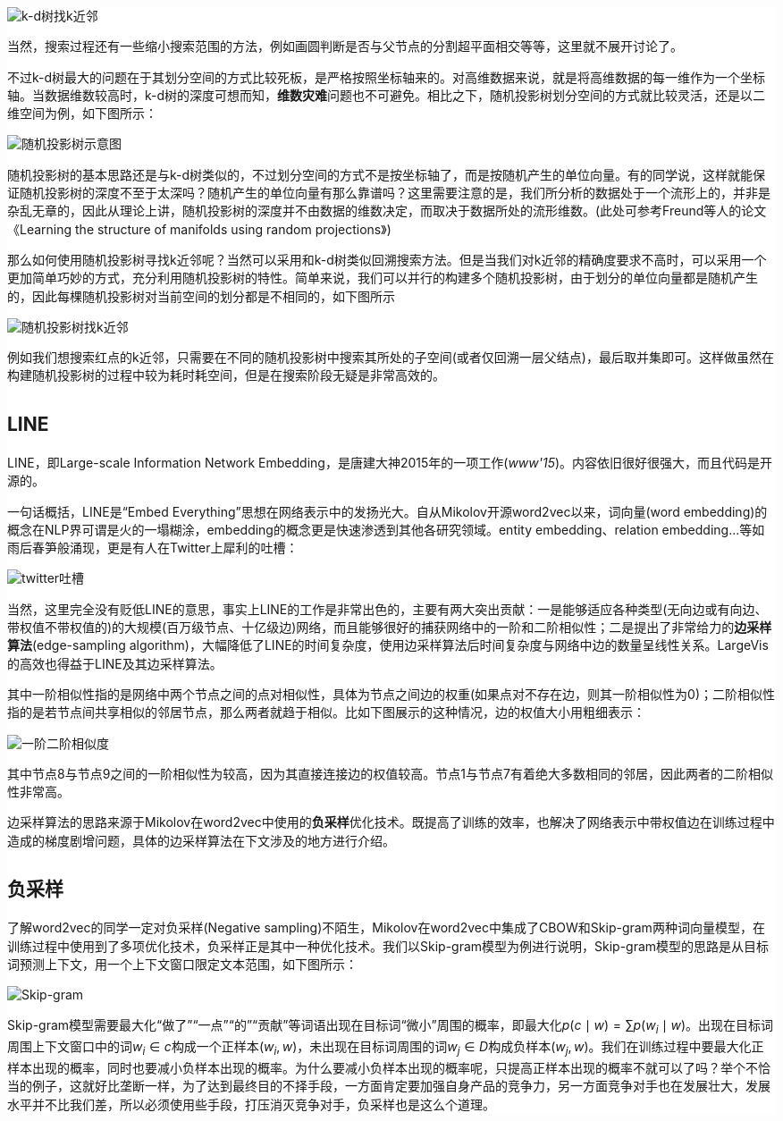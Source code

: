 ![k-d树找k近邻](http://lc-cf2bfs1v.cn-n1.lcfile.com/f41ba87492c96da2.png)

当然，搜索过程还有一些缩小搜索范围的方法，例如画圆判断是否与父节点的分割超平面相交等等，这里就不展开讨论了。

不过k-d树最大的问题在于其划分空间的方式比较死板，是严格按照坐标轴来的。对高维数据来说，就是将高维数据的每一维作为一个坐标轴。当数据维数较高时，k-d树的深度可想而知，**维数灾难**问题也不可避免。相比之下，随机投影树划分空间的方式就比较灵活，还是以二维空间为例，如下图所示：

![随机投影树示意图](http://lc-cf2bfs1v.cn-n1.lcfile.com/459e3b29b5065043.png)

随机投影树的基本思路还是与k-d树类似的，不过划分空间的方式不是按坐标轴了，而是按随机产生的单位向量。有的同学说，这样就能保证随机投影树的深度不至于太深吗？随机产生的单位向量有那么靠谱吗？这里需要注意的是，我们所分析的数据处于一个流形上的，并非是杂乱无章的，因此从理论上讲，随机投影树的深度并不由数据的维数决定，而取决于数据所处的流形维数。(此处可参考Freund等人的论文《Learning the structure of manifolds using random projections》)

那么如何使用随机投影树寻找k近邻呢？当然可以采用和k-d树类似回溯搜索方法。但是当我们对k近邻的精确度要求不高时，可以采用一个更加简单巧妙的方式，充分利用随机投影树的特性。简单来说，我们可以并行的构建多个随机投影树，由于划分的单位向量都是随机产生的，因此每棵随机投影树对当前空间的划分都是不相同的，如下图所示

![随机投影树找k近邻](http://lc-cf2bfs1v.cn-n1.lcfile.com/644b8aaa16d0b2a5.png)

例如我们想搜索红点的k近邻，只需要在不同的随机投影树中搜索其所处的子空间(或者仅回溯一层父结点)，最后取并集即可。这样做虽然在构建随机投影树的过程中较为耗时耗空间，但是在搜索阶段无疑是非常高效的。

## LINE

LINE，即Large-scale Information Network Embedding，是唐建大神2015年的一项工作(*www'15*)。内容依旧很好很强大，而且代码是开源的。

一句话概括，LINE是“Embed Everything”思想在网络表示中的发扬光大。自从Mikolov开源word2vec以来，词向量(word embedding)的概念在NLP界可谓是火的一塌糊涂，embedding的概念更是快速渗透到其他各研究领域。entity embedding、relation embedding...等如雨后春笋般涌现，更是有人在Twitter上犀利的吐槽：

![twitter吐槽](http://lc-cf2bfs1v.cn-n1.lcfile.com/87a9088866752f77.png)

当然，这里完全没有贬低LINE的意思，事实上LINE的工作是非常出色的，主要有两大突出贡献：一是能够适应各种类型(无向边或有向边、带权值不带权值的)的大规模(百万级节点、十亿级边)网络，而且能够很好的捕获网络中的一阶和二阶相似性；二是提出了非常给力的**边采样算法**(edge-sampling algorithm)，大幅降低了LINE的时间复杂度，使用边采样算法后时间复杂度与网络中边的数量呈线性关系。LargeVis的高效也得益于LINE及其边采样算法。

其中一阶相似性指的是网络中两个节点之间的点对相似性，具体为节点之间边的权重(如果点对不存在边，则其一阶相似性为0)；二阶相似性指的是若节点间共享相似的邻居节点，那么两者就趋于相似。比如下图展示的这种情况，边的权值大小用粗细表示：

![一阶二阶相似度](http://lc-cf2bfs1v.cn-n1.lcfile.com/f233ea2102c812f3.png)

其中节点8与节点9之间的一阶相似性为较高，因为其直接连接边的权值较高。节点1与节点7有着绝大多数相同的邻居，因此两者的二阶相似性非常高。

边采样算法的思路来源于Mikolov在word2vec中使用的**负采样**优化技术。既提高了训练的效率，也解决了网络表示中带权值边在训练过程中造成的梯度剧增问题，具体的边采样算法在下文涉及的地方进行介绍。

## 负采样

了解word2vec的同学一定对负采样(Negative sampling)不陌生，Mikolov在word2vec中集成了CBOW和Skip-gram两种词向量模型，在训练过程中使用到了多项优化技术，负采样正是其中一种优化技术。我们以Skip-gram模型为例进行说明，Skip-gram模型的思路是从目标词预测上下文，用一个上下文窗口限定文本范围，如下图所示：

![Skip-gram](http://lc-cf2bfs1v.cn-n1.lcfile.com/f6397e4873f8c449.png)

Skip-gram模型需要最大化“做了”“一点”“的”“贡献”等词语出现在目标词“微小”周围的概率，即最大化$p(c\mid w)=\sum{p(w_i\mid w)}$。出现在目标词周围上下文窗口中的词$w_i \in c$构成一个正样本$(w_i,w)$，未出现在目标词周围的词$w_j \in D$构成负样本$(w_j,w)$。我们在训练过程中要最大化正样本出现的概率，同时也要减小负样本出现的概率。为什么要减小负样本出现的概率呢，只提高正样本出现的概率不就可以了吗？举个不恰当的例子，这就好比垄断一样，为了达到最终目的不择手段，一方面肯定要加强自身产品的竞争力，另一方面竞争对手也在发展壮大，发展水平并不比我们差，所以必须使用些手段，打压消灭竞争对手，负采样也是这么个道理。
